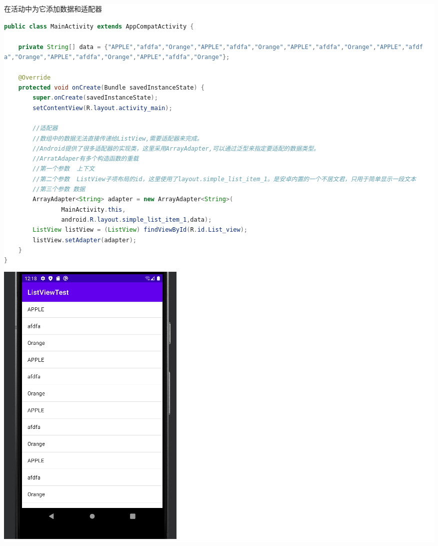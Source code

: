 在活动中为它添加数据和适配器

```java
public class MainActivity extends AppCompatActivity {

    private String[] data = {"APPLE","afdfa","Orange","APPLE","afdfa","Orange","APPLE","afdfa","Orange","APPLE","afdfa","Orange","APPLE","afdfa","Orange","APPLE","afdfa","Orange"};

    @Override
    protected void onCreate(Bundle savedInstanceState) {
        super.onCreate(savedInstanceState);
        setContentView(R.layout.activity_main);

        //适配器
        //数组中的数据无法直接传递给ListView,需要适配器来完成。
        //Android提供了很多适配器的实现类，这里采用ArrayAdapter,可以通过泛型来指定要适配的数据类型。
        //ArratAdaper有多个构造函数的重载
        //第一个参数  上下文
        //第二个参数  ListView子项布局的id，这里使用了layout.simple_list_item_1。是安卓内置的一个不居文君，只用于简单显示一段文本
        //第三个参数 数据
        ArrayAdapter<String> adapter = new ArrayAdapter<String>(
                MainActivity.this,
                android.R.layout.simple_list_item_1,data);
        ListView listView = (ListView) findViewById(R.id.List_view);
        listView.setAdapter(adapter);
    }
}
```

![image-20240628201846821](./image/image-20240628201846821.png)
